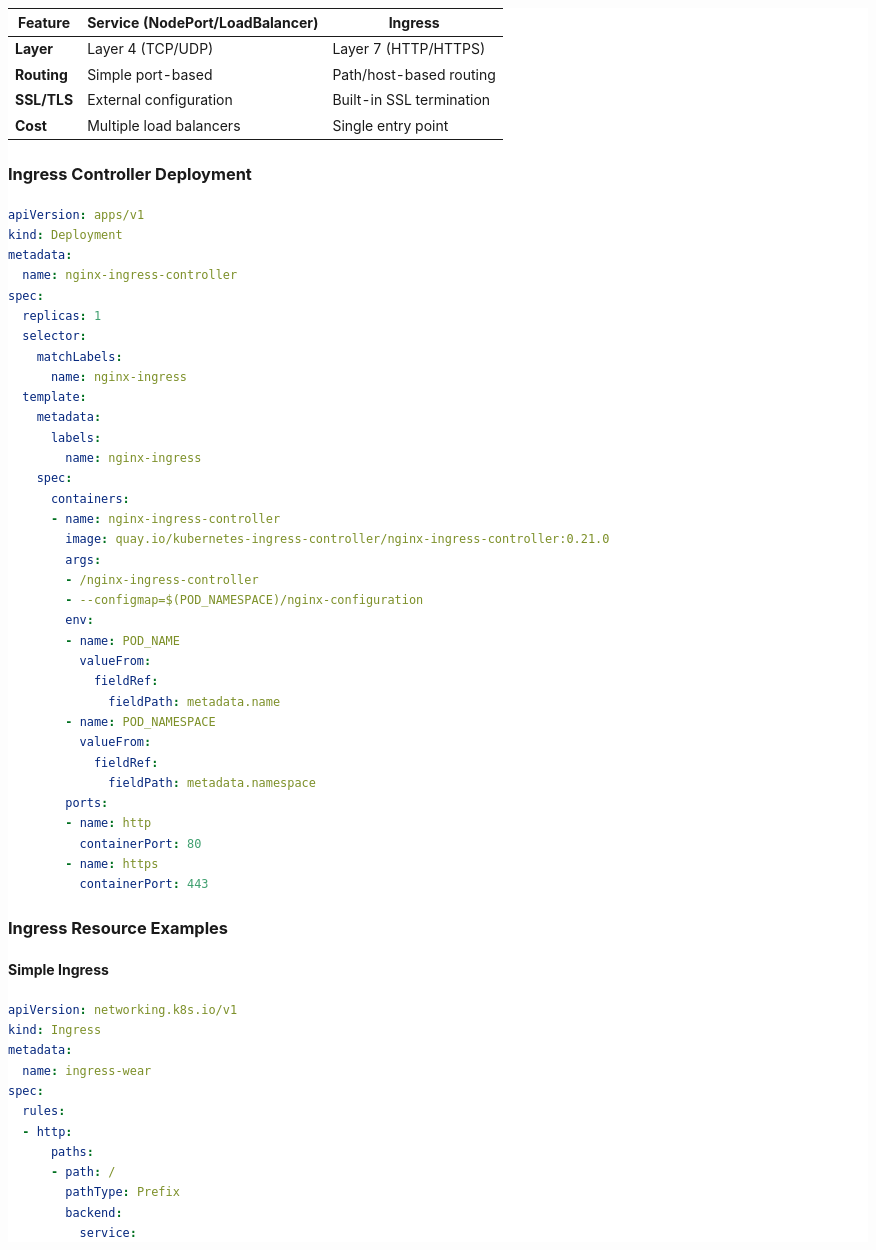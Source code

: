 | Feature | Service (NodePort/LoadBalancer) | Ingress |
|---------|-------------------------------|---------|
| **Layer** | Layer 4 (TCP/UDP) | Layer 7 (HTTP/HTTPS) |
| **Routing** | Simple port-based | Path/host-based routing |
| **SSL/TLS** | External configuration | Built-in SSL termination |
| **Cost** | Multiple load balancers | Single entry point |

### Ingress Controller Deployment
```yaml
apiVersion: apps/v1
kind: Deployment
metadata:
  name: nginx-ingress-controller
spec:
  replicas: 1
  selector:
    matchLabels:
      name: nginx-ingress
  template:
    metadata:
      labels:
        name: nginx-ingress
    spec:
      containers:
      - name: nginx-ingress-controller
        image: quay.io/kubernetes-ingress-controller/nginx-ingress-controller:0.21.0
        args:
        - /nginx-ingress-controller
        - --configmap=$(POD_NAMESPACE)/nginx-configuration
        env:
        - name: POD_NAME
          valueFrom:
            fieldRef:
              fieldPath: metadata.name
        - name: POD_NAMESPACE
          valueFrom:
            fieldRef:
              fieldPath: metadata.namespace
        ports:
        - name: http
          containerPort: 80
        - name: https
          containerPort: 443
```

### Ingress Resource Examples

#### Simple Ingress
```yaml
apiVersion: networking.k8s.io/v1
kind: Ingress
metadata:
  name: ingress-wear
spec:
  rules:
  - http:
      paths:
      - path: /
        pathType: Prefix
        backend:
          service:
```